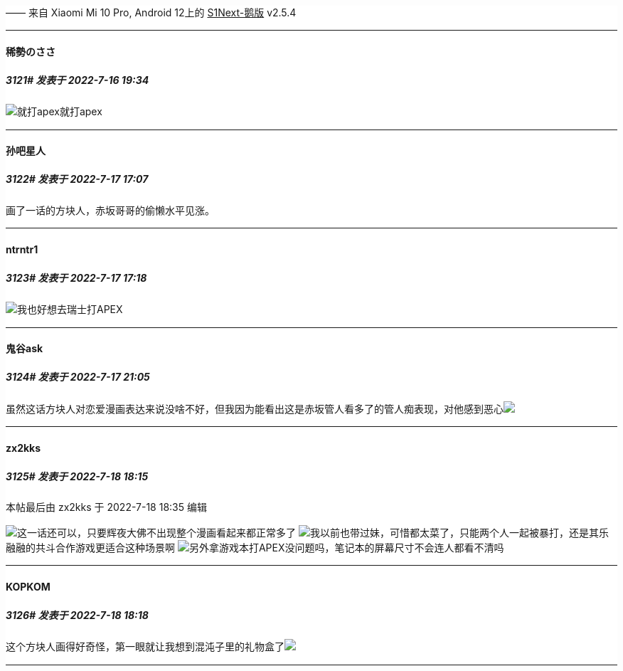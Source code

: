 —— 来自 Xiaomi Mi 10 Pro, Android 12上的 [S1Next-鹅版](https://github.com/ykrank/S1-Next/releases) v2.5.4



*****

####  稀勢のささ  
##### 3121#       发表于 2022-7-16 19:34

<img src="https://static.saraba1st.com/image/smiley/face2017/067.png" referrerpolicy="no-referrer">就打apex就打apex

*****

####  孙吧星人  
##### 3122#       发表于 2022-7-17 17:07

画了一话的方块人，赤坂哥哥的偷懒水平见涨。

*****

####  ntrntr1  
##### 3123#       发表于 2022-7-17 17:18

<img src="https://static.saraba1st.com/image/smiley/face2017/066.png" referrerpolicy="no-referrer">我也好想去瑞士打APEX

*****

####  鬼谷ask  
##### 3124#       发表于 2022-7-17 21:05

虽然这话方块人对恋爱漫画表达来说没啥不好，但我因为能看出这是赤坂管人看多了的管人痴表现，对他感到恶心<img src="https://static.saraba1st.com/image/smiley/face2017/037.png" referrerpolicy="no-referrer">

*****

####  zx2kks  
##### 3125#       发表于 2022-7-18 18:15

 本帖最后由 zx2kks 于 2022-7-18 18:35 编辑 

<img src="https://static.saraba1st.com/image/smiley/face2017/037.png" referrerpolicy="no-referrer">这一话还可以，只要辉夜大佛不出现整个漫画看起来都正常多了
<img src="https://static.saraba1st.com/image/smiley/face2017/213.gif" referrerpolicy="no-referrer">我以前也带过妹，可惜都太菜了，只能两个人一起被暴打，还是其乐融融的共斗合作游戏更适合这种场景啊
<img src="https://static.saraba1st.com/image/smiley/face2017/019.png" referrerpolicy="no-referrer">另外拿游戏本打APEX没问题吗，笔记本的屏幕尺寸不会连人都看不清吗

*****

####  KOPKOM  
##### 3126#       发表于 2022-7-18 18:18

这个方块人画得好奇怪，第一眼就让我想到混沌子里的礼物盒了<img src="https://static.saraba1st.com/image/smiley/face2017/068.png" referrerpolicy="no-referrer">

*****
